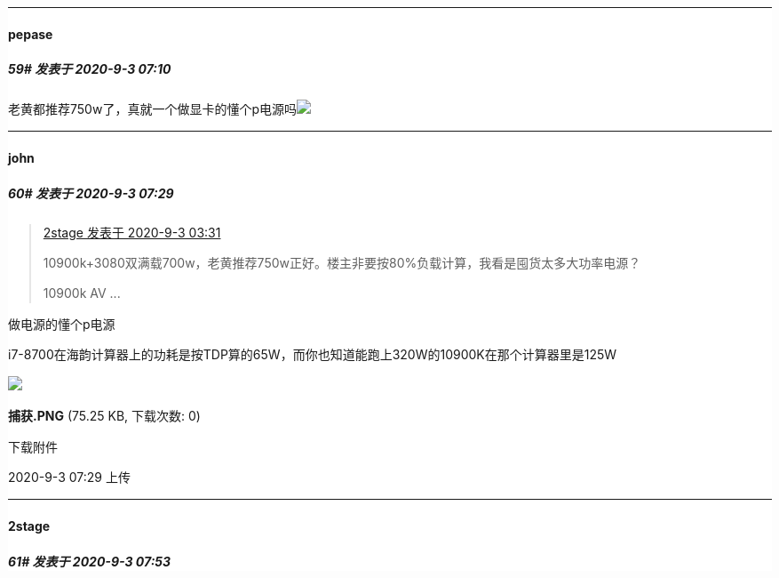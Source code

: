 










-----

####  pepase  
##### 59#       发表于 2020-9-3 07:10




老黄都推荐750w了，真就一个做显卡的懂个p电源吗<img src="https://static.saraba1st.com/image/smiley/face2017/067.png" referrerpolicy="no-referrer">







-----

####  john  
##### 60#       发表于 2020-9-3 07:29



<blockquote><a href="httphttps://bbs.saraba1st.com/2b/forum.php?mod=redirect&amp;goto=findpost&amp;pid=48625216&amp;ptid=1957811" target="_blank">2stage 发表于 2020-9-3 03:31</a>

10900k+3080双满载700w，老黄推荐750w正好。楼主非要按80%负载计算，我看是囤货太多大功率电源？

10900k AV ...</blockquote>
做电源的懂个p电源


i7-8700在海韵计算器上的功耗是按TDP算的65W，而你也知道能跑上320W的10900K在那个计算器里是125W

<img src="https://img.saraba1st.com/forum/202009/03/072908y5yjjq3m3bjvmg3m.png" referrerpolicy="no-referrer">


<strong>捕获.PNG</strong> (75.25 KB, 下载次数: 0)

下载附件

2020-9-3 07:29 上传













-----

####  2stage  
##### 61#       发表于 2020-9-3 07:53
